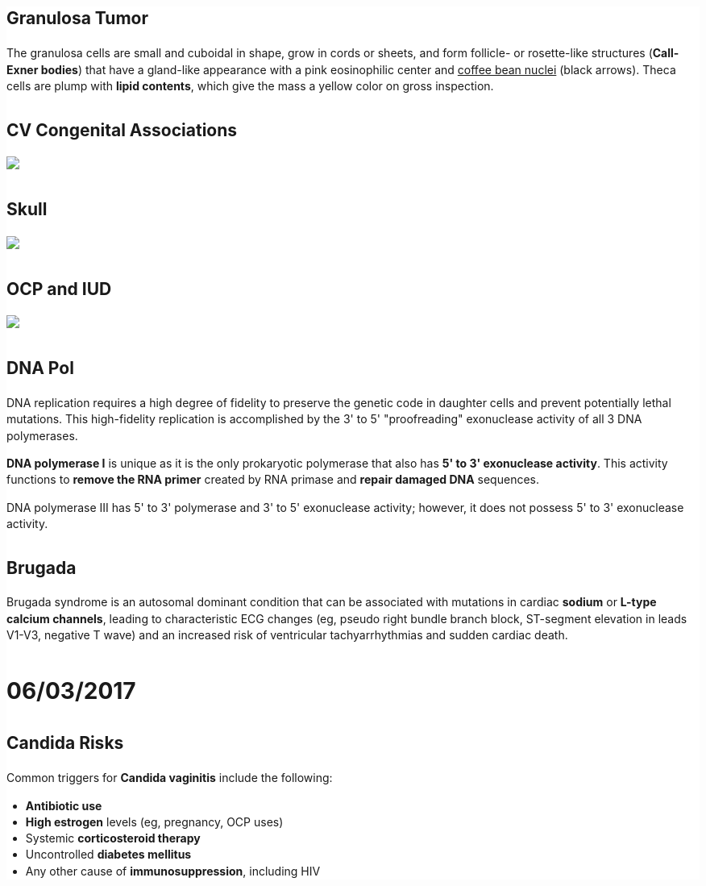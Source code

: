 ## Granulosa Tumor

The granulosa cells are small and cuboidal in shape, grow in cords or sheets, and form follicle- or rosette-like structures (**Call-Exner bodies**) that have a gland-like appearance with a pink eosinophilic center and [coffee bean nuclei]() (black arrows).  Theca cells are plump with **lipid contents**, which give the mass a yellow color on gross inspection.

## CV Congenital Associations

![](https://photos.thisispiggy.com/file/wikiFiles/L17459.jpg)

## Skull

![](https://photos.thisispiggy.com/file/wikiFiles/L10481.jpg)

## OCP and IUD

![](https://photos.thisispiggy.com/file/wikiFiles/L26388.jpg)

## DNA Pol

DNA replication requires a high degree of fidelity to preserve the genetic code in daughter cells and prevent potentially lethal mutations.  This high-fidelity replication is accomplished by the 3' to 5' "proofreading" exonuclease activity of all 3 DNA polymerases.

**DNA polymerase I** is unique as it is the only prokaryotic polymerase that also has **5' to 3' exonuclease activity**.  This activity functions to **remove the RNA primer** created by RNA primase and **repair damaged DNA** sequences.

DNA polymerase III has 5' to 3' polymerase and 3' to 5' exonuclease activity; however, it does not possess 5' to 3' exonuclease activity.

## Brugada

Brugada syndrome is an autosomal dominant condition that can be associated with mutations in cardiac **sodium** or **L-type calcium channels**, leading to characteristic ECG changes (eg, pseudo right bundle branch block, ST-segment elevation in leads V1-V3, negative T wave) and an increased risk of ventricular tachyarrhythmias and sudden cardiac death.

# 06/03/2017

## Candida Risks

Common triggers for **Candida vaginitis** include the following:

- **Antibiotic use**
- **High estrogen** levels (eg, pregnancy, OCP uses)
- Systemic **corticosteroid therapy**
- Uncontrolled **diabetes mellitus**
- Any other cause of **immunosuppression**, including HIV
